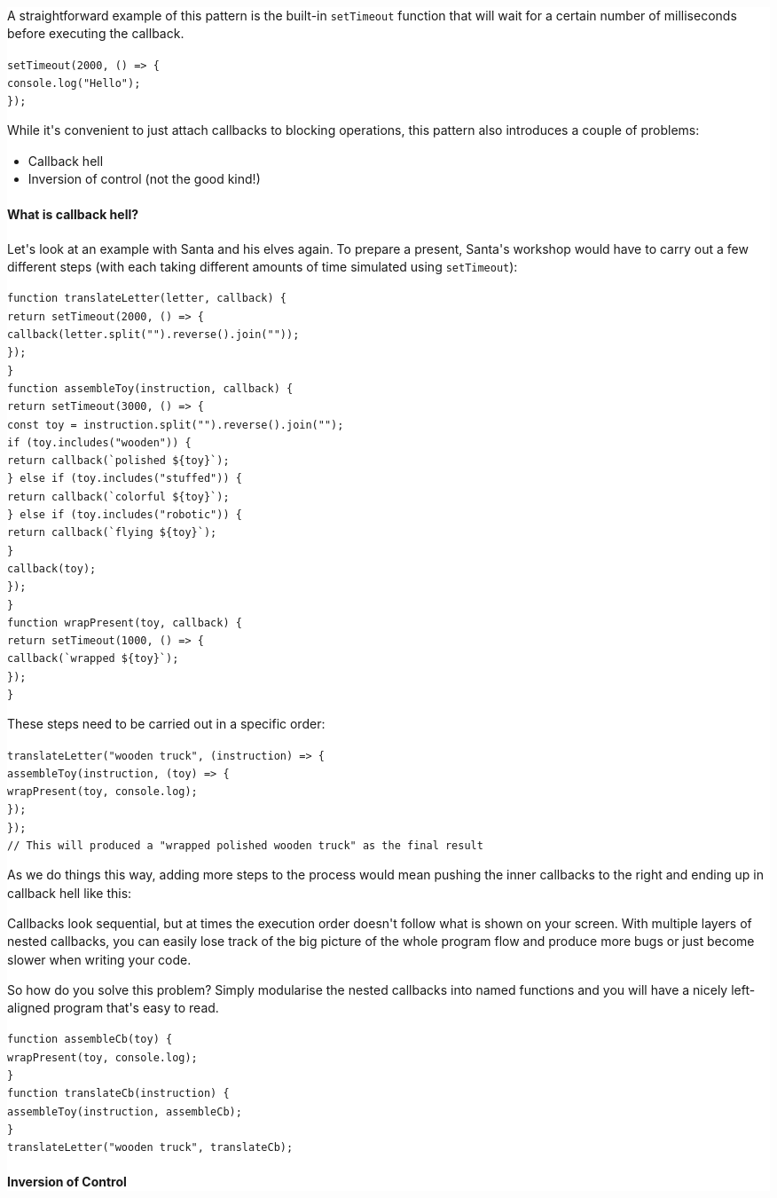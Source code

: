 <p>A straightforward example of this pattern is the built-in <code>setTimeout</code> function that will wait for a certain number of milliseconds before executing the callback.</p><pre><code class="language-js">setTimeout(2000, () =&gt; {
console.log("Hello");
});
</code></pre>
<p>While it's convenient to just attach callbacks to blocking operations, this pattern also introduces a couple of problems:</p>
<ul>
<li>Callback hell</li>
<li>Inversion of control (not the good kind!)</li>
</ul>
<h4 id="what-is-callback-hell">What is callback hell?</h4>
<p>Let's look at an example with Santa and his elves again. To prepare a present, Santa's workshop would have to carry out a few different steps (with each taking different amounts of time simulated using <code>setTimeout</code>):</p><pre><code class="language-js">function translateLetter(letter, callback) {
return setTimeout(2000, () =&gt; {
callback(letter.split("").reverse().join(""));
});
}
function assembleToy(instruction, callback) {
return setTimeout(3000, () =&gt; {
const toy = instruction.split("").reverse().join("");
if (toy.includes("wooden")) {
return callback(`polished ${toy}`);
} else if (toy.includes("stuffed")) {
return callback(`colorful ${toy}`);
} else if (toy.includes("robotic")) {
return callback(`flying ${toy}`);
}
callback(toy);
});
}
function wrapPresent(toy, callback) {
return setTimeout(1000, () =&gt; {
callback(`wrapped ${toy}`);
});
}
</code></pre>
<p>These steps need to be carried out in a specific order:</p><pre><code class="language-js">translateLetter("wooden truck", (instruction) =&gt; {
assembleToy(instruction, (toy) =&gt; {
wrapPresent(toy, console.log);
});
});
// This will produced a "wrapped polished wooden truck" as the final result
</code></pre>
<p>As we do things this way, adding more steps to the process would mean pushing the inner callbacks to the right and ending up in callback hell like this:</p>
<p>Callbacks look sequential, but at times the execution order doesn't follow what is shown on your screen. With multiple layers of nested callbacks, you can easily lose track of the big picture of the whole program flow and produce more bugs or just become slower when writing your code.</p>
<p>So how do you solve this problem? Simply modularise the nested callbacks into named functions and you will have a nicely left-aligned program that's easy to read.</p><pre><code class="language-js">function assembleCb(toy) {
wrapPresent(toy, console.log);
}
function translateCb(instruction) {
assembleToy(instruction, assembleCb);
}
translateLetter("wooden truck", translateCb);
</code></pre>
<h4 id="inversion-of-control">Inversion of Control</h4>